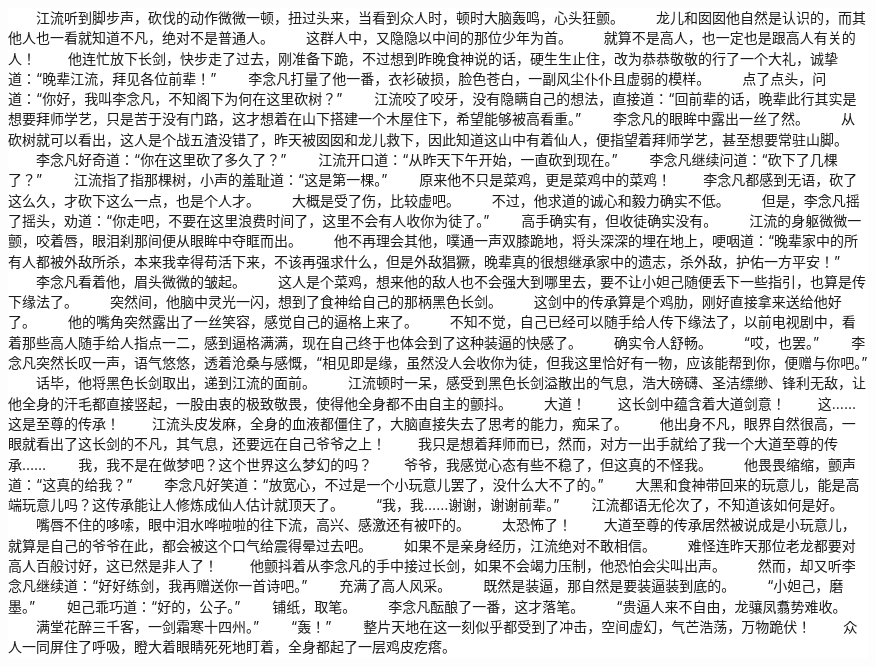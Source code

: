 　　江流听到脚步声，砍伐的动作微微一顿，扭过头来，当看到众人时，顿时大脑轰鸣，心头狂颤。
　　龙儿和囡囡他自然是认识的，而其他人也一看就知道不凡，绝对不是普通人。
　　这群人中，又隐隐以中间的那位少年为首。
　　就算不是高人，也一定也是跟高人有关的人！
　　他连忙放下长剑，快步走了过去，刚准备下跪，不过想到昨晚食神说的话，硬生生止住，改为恭恭敬敬的行了一个大礼，诚挚道：“晚辈江流，拜见各位前辈！”
　　李念凡打量了他一番，衣衫破损，脸色苍白，一副风尘仆仆且虚弱的模样。
　　点了点头，问道：“你好，我叫李念凡，不知阁下为何在这里砍树？”
　　江流咬了咬牙，没有隐瞒自己的想法，直接道：“回前辈的话，晚辈此行其实是想要拜师学艺，只是苦于没有门路，这才想着在山下搭建一个木屋住下，希望能够被高看重。”
　　李念凡的眼眸中露出一丝了然。
　　从砍树就可以看出，这人是个战五渣没错了，昨天被囡囡和龙儿救下，因此知道这山中有着仙人，便指望着拜师学艺，甚至想要常驻山脚。
　　李念凡好奇道：“你在这里砍了多久了？”
　　江流开口道：“从昨天下午开始，一直砍到现在。”
　　李念凡继续问道：“砍下了几棵了？”
　　江流指了指那棵树，小声的羞耻道：“这是第一棵。”
　　原来他不只是菜鸡，更是菜鸡中的菜鸡！
　　李念凡都感到无语，砍了这么久，才砍下这么一点，也是个人才。
　　大概是受了伤，比较虚吧。
　　不过，他求道的诚心和毅力确实不低。
　　但是，李念凡摇了摇头，劝道：“你走吧，不要在这里浪费时间了，这里不会有人收你为徒了。”
　　高手确实有，但收徒确实没有。
　　江流的身躯微微一颤，咬着唇，眼泪刹那间便从眼眸中夺眶而出。
　　他不再理会其他，噗通一声双膝跪地，将头深深的埋在地上，哽咽道：“晚辈家中的所有人都被外敌所杀，本来我幸得苟活下来，不该再强求什么，但是外敌猖獗，晚辈真的很想继承家中的遗志，杀外敌，护佑一方平安！”
　　李念凡看着他，眉头微微的皱起。
　　这人是个菜鸡，想来他的敌人也不会强大到哪里去，要不让小妲己随便丢下一些指引，也算是传下缘法了。
　　突然间，他脑中灵光一闪，想到了食神给自己的那柄黑色长剑。
　　这剑中的传承算是个鸡肋，刚好直接拿来送给他好了。
　　他的嘴角突然露出了一丝笑容，感觉自己的逼格上来了。
　　不知不觉，自己已经可以随手给人传下缘法了，以前电视剧中，看着那些高人随手给人指点一二，感到逼格满满，现在自己终于也体会到了这种装逼的快感了。
　　确实令人舒畅。
　　“哎，也罢。”
　　李念凡突然长叹一声，语气悠悠，透着沧桑与感慨，“相见即是缘，虽然没人会收你为徒，但我这里恰好有一物，应该能帮到你，便赠与你吧。”
　　话毕，他将黑色长剑取出，递到江流的面前。
　　江流顿时一呆，感受到黑色长剑溢散出的气息，浩大磅礴、圣洁缥缈、锋利无敌，让他全身的汗毛都直接竖起，一股由衷的极致敬畏，使得他全身都不由自主的颤抖。
　　大道！
　　这长剑中蕴含着大道剑意！
　　这……这是至尊的传承！
　　江流头皮发麻，全身的血液都僵住了，大脑直接失去了思考的能力，痴呆了。
　　他出身不凡，眼界自然很高，一眼就看出了这长剑的不凡，其气息，还要远在自己爷爷之上！
　　我只是想着拜师而已，然而，对方一出手就给了我一个大道至尊的传承……
　　我，我不是在做梦吧？这个世界这么梦幻的吗？
　　爷爷，我感觉心态有些不稳了，但这真的不怪我。
　　他畏畏缩缩，颤声道：“这真的给我？”
　　李念凡好笑道：“放宽心，不过是一个小玩意儿罢了，没什么大不了的。”
　　大黑和食神带回来的玩意儿，能是高端玩意儿吗？这传承能让人修炼成仙人估计就顶天了。
　　“我，我……谢谢，谢谢前辈。”
　　江流都语无伦次了，不知道该如何是好。
　　嘴唇不住的哆嗦，眼中泪水哗啦啦的往下流，高兴、感激还有被吓的。
　　太恐怖了！
　　大道至尊的传承居然被说成是小玩意儿，就算是自己的爷爷在此，都会被这个口气给震得晕过去吧。
　　如果不是亲身经历，江流绝对不敢相信。
　　难怪连昨天那位老龙都要对高人百般讨好，这已然是非人了！
　　他颤抖着从李念凡的手中接过长剑，如果不会竭力压制，他恐怕会尖叫出声。
　　然而，却又听李念凡继续道：“好好练剑，我再赠送你一首诗吧。”
　　充满了高人风采。
　　既然是装逼，那自然是要装逼装到底的。
　　“小妲己，磨墨。”
　　妲己乖巧道：“好的，公子。”
　　铺纸，取笔。
　　李念凡酝酿了一番，这才落笔。
　　“贵逼人来不自由，龙骧凤翥势难收。
　　满堂花醉三千客，一剑霜寒十四州。”
　　“轰！”
　　整片天地在这一刻似乎都受到了冲击，空间虚幻，气芒浩荡，万物跪伏！
　　众人一同屏住了呼吸，瞪大着眼睛死死地盯着，全身都起了一层鸡皮疙瘩。